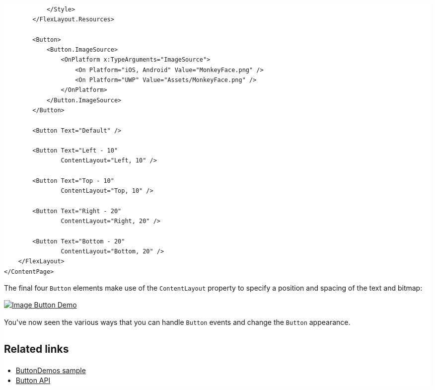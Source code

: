 ```xaml
            </Style>
        </FlexLayout.Resources>

        <Button>
            <Button.ImageSource>
                <OnPlatform x:TypeArguments="ImageSource">
                    <On Platform="iOS, Android" Value="MonkeyFace.png" />
                    <On Platform="UWP" Value="Assets/MonkeyFace.png" />
                </OnPlatform>
            </Button.ImageSource>
        </Button>

        <Button Text="Default" />

        <Button Text="Left - 10"
                ContentLayout="Left, 10" />

        <Button Text="Top - 10"
                ContentLayout="Top, 10" />

        <Button Text="Right - 20"
                ContentLayout="Right, 20" />

        <Button Text="Bottom - 20"
                ContentLayout="Bottom, 20" />
    </FlexLayout>
</ContentPage>
```

The final four `Button` elements make use of the `ContentLayout` property to specify a position and spacing of the text and bitmap:

[![Image Button Demo](button-images/ImageButtonDemo.png "Image Button Demo")](button-images/ImageButtonDemo-Large.png#lightbox)

You've now seen the various ways that you can handle `Button` events and change the `Button` appearance.

## Related links

- [ButtonDemos sample](https://docs.microsoft.com/samples/xamarin/xamarin-forms-samples/userinterface-buttondemos)
- [Button API](xref:Xamarin.Forms.Button)
